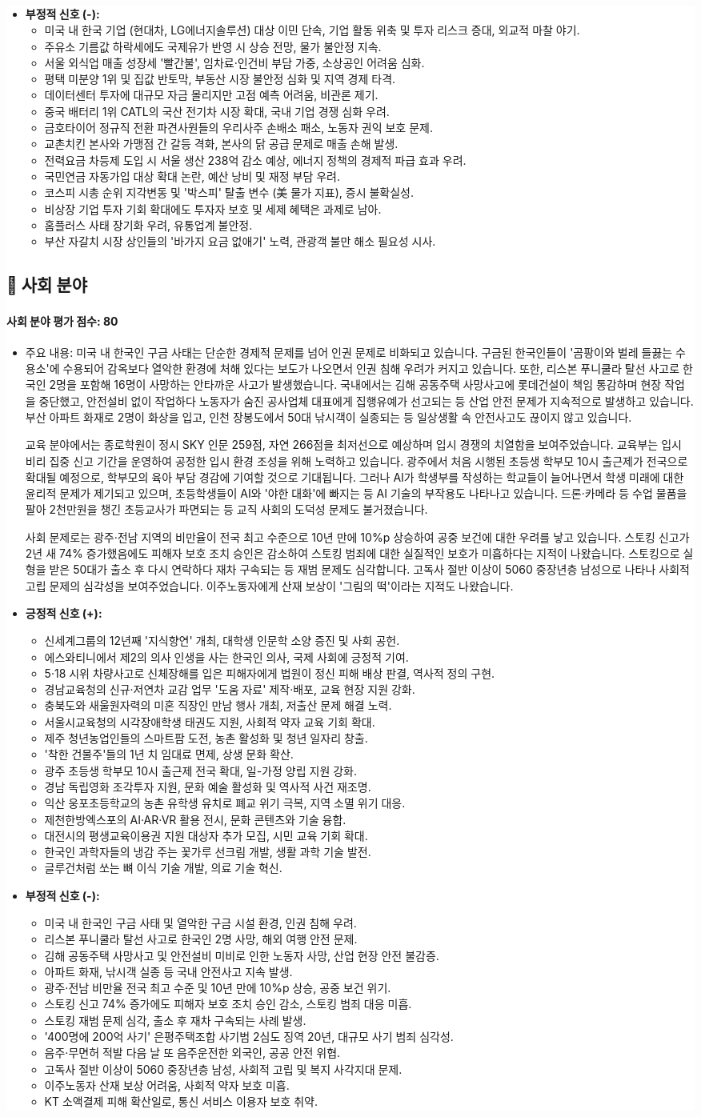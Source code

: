 *   **부정적 신호 (-):**
    *   미국 내 한국 기업 (현대차, LG에너지솔루션) 대상 이민 단속, 기업 활동 위축 및 투자 리스크 증대, 외교적 마찰 야기.
    *   주유소 기름값 하락세에도 국제유가 반영 시 상승 전망, 물가 불안정 지속.
    *   서울 외식업 매출 성장세 '빨간불', 임차료·인건비 부담 가중, 소상공인 어려움 심화.
    *   평택 미분양 1위 및 집값 반토막, 부동산 시장 불안정 심화 및 지역 경제 타격.
    *   데이터센터 투자에 대규모 자금 몰리지만 고점 예측 어려움, 비관론 제기.
    *   중국 배터리 1위 CATL의 국산 전기차 시장 확대, 국내 기업 경쟁 심화 우려.
    *   금호타이어 정규직 전환 파견사원들의 우리사주 손배소 패소, 노동자 권익 보호 문제.
    *   교촌치킨 본사와 가맹점 간 갈등 격화, 본사의 닭 공급 문제로 매출 손해 발생.
    *   전력요금 차등제 도입 시 서울 생산 238억 감소 예상, 에너지 정책의 경제적 파급 효과 우려.
    *   국민연금 자동가입 대상 확대 논란, 예산 낭비 및 재정 부담 우려.
    *   코스피 시총 순위 지각변동 및 '박스피' 탈출 변수 (美 물가 지표), 증시 불확실성.
    *   비상장 기업 투자 기회 확대에도 투자자 보호 및 세제 혜택은 과제로 남아.
    *   홈플러스 사태 장기화 우려, 유통업계 불안정.
    *   부산 자갈치 시장 상인들의 '바가지 요금 없애기' 노력, 관광객 불만 해소 필요성 시사.

## 👥 사회 분야
#### 사회 분야 평가 점수: 80
- 주요 내용:
  미국 내 한국인 구금 사태는 단순한 경제적 문제를 넘어 인권 문제로 비화되고 있습니다. 구금된 한국인들이 '곰팡이와 벌레 들끓는 수용소'에 수용되어 감옥보다 열악한 환경에 처해 있다는 보도가 나오면서 인권 침해 우려가 커지고 있습니다. 또한, 리스본 푸니쿨라 탈선 사고로 한국인 2명을 포함해 16명이 사망하는 안타까운 사고가 발생했습니다. 국내에서는 김해 공동주택 사망사고에 롯데건설이 책임 통감하며 현장 작업을 중단했고, 안전설비 없이 작업하다 노동자가 숨진 공사업체 대표에게 집행유예가 선고되는 등 산업 안전 문제가 지속적으로 발생하고 있습니다. 부산 아파트 화재로 2명이 화상을 입고, 인천 장봉도에서 50대 낚시객이 실종되는 등 일상생활 속 안전사고도 끊이지 않고 있습니다.

  교육 분야에서는 종로학원이 정시 SKY 인문 259점, 자연 266점을 최저선으로 예상하며 입시 경쟁의 치열함을 보여주었습니다. 교육부는 입시 비리 집중 신고 기간을 운영하여 공정한 입시 환경 조성을 위해 노력하고 있습니다. 광주에서 처음 시행된 초등생 학부모 10시 출근제가 전국으로 확대될 예정으로, 학부모의 육아 부담 경감에 기여할 것으로 기대됩니다. 그러나 AI가 학생부를 작성하는 학교들이 늘어나면서 학생 미래에 대한 윤리적 문제가 제기되고 있으며, 초등학생들이 AI와 '야한 대화'에 빠지는 등 AI 기술의 부작용도 나타나고 있습니다. 드론·카메라 등 수업 물품을 팔아 2천만원을 챙긴 초등교사가 파면되는 등 교직 사회의 도덕성 문제도 불거졌습니다.

  사회 문제로는 광주·전남 지역의 비만율이 전국 최고 수준으로 10년 만에 10%p 상승하여 공중 보건에 대한 우려를 낳고 있습니다. 스토킹 신고가 2년 새 74% 증가했음에도 피해자 보호 조치 승인은 감소하여 스토킹 범죄에 대한 실질적인 보호가 미흡하다는 지적이 나왔습니다. 스토킹으로 실형을 받은 50대가 출소 후 다시 연락하다 재차 구속되는 등 재범 문제도 심각합니다. 고독사 절반 이상이 5060 중장년층 남성으로 나타나 사회적 고립 문제의 심각성을 보여주었습니다. 이주노동자에게 산재 보상이 '그림의 떡'이라는 지적도 나왔습니다.

*   **긍정적 신호 (+):**
    *   신세계그룹의 12년째 '지식향연' 개최, 대학생 인문학 소양 증진 및 사회 공헌.
    *   에스와티니에서 제2의 의사 인생을 사는 한국인 의사, 국제 사회에 긍정적 기여.
    *   5·18 시위 차량사고로 신체장해를 입은 피해자에게 법원이 정신 피해 배상 판결, 역사적 정의 구현.
    *   경남교육청의 신규·저연차 교감 업무 '도움 자료' 제작·배포, 교육 현장 지원 강화.
    *   충북도와 새울원자력의 미혼 직장인 만남 행사 개최, 저출산 문제 해결 노력.
    *   서울시교육청의 시각장애학생 태권도 지원, 사회적 약자 교육 기회 확대.
    *   제주 청년농업인들의 스마트팜 도전, 농촌 활성화 및 청년 일자리 창출.
    *   '착한 건물주'들의 1년 치 임대료 면제, 상생 문화 확산.
    *   광주 초등생 학부모 10시 출근제 전국 확대, 일-가정 양립 지원 강화.
    *   경남 독립영화 조각투자 지원, 문화 예술 활성화 및 역사적 사건 재조명.
    *   익산 웅포초등학교의 농촌 유학생 유치로 폐교 위기 극복, 지역 소멸 위기 대응.
    *   제천한방엑스포의 AI·AR·VR 활용 전시, 문화 콘텐츠와 기술 융합.
    *   대전시의 평생교육이용권 지원 대상자 추가 모집, 시민 교육 기회 확대.
    *   한국인 과학자들의 냉감 주는 꽃가루 선크림 개발, 생활 과학 기술 발전.
    *   글루건처럼 쏘는 뼈 이식 기술 개발, 의료 기술 혁신.

*   **부정적 신호 (-):**
    *   미국 내 한국인 구금 사태 및 열악한 구금 시설 환경, 인권 침해 우려.
    *   리스본 푸니쿨라 탈선 사고로 한국인 2명 사망, 해외 여행 안전 문제.
    *   김해 공동주택 사망사고 및 안전설비 미비로 인한 노동자 사망, 산업 현장 안전 불감증.
    *   아파트 화재, 낚시객 실종 등 국내 안전사고 지속 발생.
    *   광주·전남 비만율 전국 최고 수준 및 10년 만에 10%p 상승, 공중 보건 위기.
    *   스토킹 신고 74% 증가에도 피해자 보호 조치 승인 감소, 스토킹 범죄 대응 미흡.
    *   스토킹 재범 문제 심각, 출소 후 재차 구속되는 사례 발생.
    *   '400명에 200억 사기' 은평주택조합 사기범 2심도 징역 20년, 대규모 사기 범죄 심각성.
    *   음주·무면허 적발 다음 날 또 음주운전한 외국인, 공공 안전 위협.
    *   고독사 절반 이상이 5060 중장년층 남성, 사회적 고립 및 복지 사각지대 문제.
    *   이주노동자 산재 보상 어려움, 사회적 약자 보호 미흡.
    *   KT 소액결제 피해 확산일로, 통신 서비스 이용자 보호 취약.